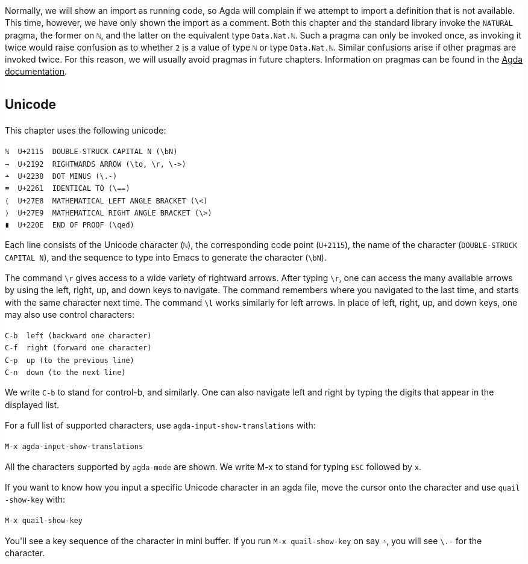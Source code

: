 Normally, we will show an import as running code, so Agda will
complain if we attempt to import a definition that is not available.
This time, however, we have only shown the import as a comment.  Both
this chapter and the standard library invoke the `NATURAL` pragma, the
former on `ℕ`, and the latter on the equivalent type `Data.Nat.ℕ`.
Such a pragma can only be invoked once, as invoking it twice would
raise confusion as to whether `2` is a value of type `ℕ` or type
`Data.Nat.ℕ`.  Similar confusions arise if other pragmas are invoked
twice. For this reason, we will usually avoid pragmas in future chapters.
Information on pragmas can be found in the [Agda documentation](https://agda.readthedocs.io/en/v2.6.1/language/pragmas.html).


## Unicode

This chapter uses the following unicode:

    ℕ  U+2115  DOUBLE-STRUCK CAPITAL N (\bN)
    →  U+2192  RIGHTWARDS ARROW (\to, \r, \->)
    ∸  U+2238  DOT MINUS (\.-)
    ≡  U+2261  IDENTICAL TO (\==)
    ⟨  U+27E8  MATHEMATICAL LEFT ANGLE BRACKET (\<)
    ⟩  U+27E9  MATHEMATICAL RIGHT ANGLE BRACKET (\>)
    ∎  U+220E  END OF PROOF (\qed)

Each line consists of the Unicode character (`ℕ`), the corresponding
code point (`U+2115`), the name of the character (`DOUBLE-STRUCK CAPITAL N`),
and the sequence to type into Emacs to generate the character (`\bN`).

The command `\r` gives access to a wide variety of rightward arrows.
After typing `\r`, one can access the many available arrows by using
the left, right, up, and down keys to navigate.  The command remembers
where you navigated to the last time, and starts with the same
character next time.  The command `\l` works similarly for left arrows.
In place of left, right, up, and down keys, one may also use control
characters:

    C-b  left (backward one character)
    C-f  right (forward one character)
    C-p  up (to the previous line)
    C-n  down (to the next line)

We write `C-b` to stand for control-b, and similarly.  One can also navigate
left and right by typing the digits that appear in the displayed list.

For a full list of supported characters, use `agda-input-show-translations` with:

    M-x agda-input-show-translations

All the characters supported by `agda-mode` are shown. We write M-x to stand for
typing `ESC` followed by `x`.

If you want to know how you input a specific Unicode character in an agda file,
move the cursor onto the character and use `quail-show-key` with:

    M-x quail-show-key

You'll see a key sequence of the character in mini buffer.
If you run `M-x quail-show-key` on say `∸`, you will see `\.-` for the character.
